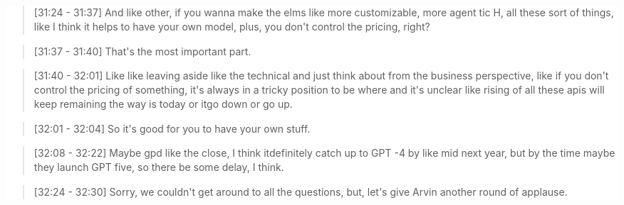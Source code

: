 > [31:24 - 31:37]
And like other, if you wanna make the elms like more customizable, more agent tic H, all these sort of things, like I think it helps to have your own model, plus, you don't control the pricing, right?

> [31:37 - 31:40]
That's the most important part.

> [31:40 - 32:01]
Like like leaving aside like the technical and just think about from the business perspective, like if you don't control the pricing of something, it's always in a tricky position to be where and it's unclear like rising of all these apis will keep remaining the way is today or itgo down or go up.

> [32:01 - 32:04]
So it's good for you to have your own stuff.

> [32:08 - 32:22]
Maybe gpd like the close, I think itdefinitely catch up to GPT -4 by like mid next year, but by the time maybe they launch GPT five, so there be some delay, I think.

> [32:24 - 32:30]
Sorry, we couldn't get around to all the questions, but, let's give Arvin another round of applause.


